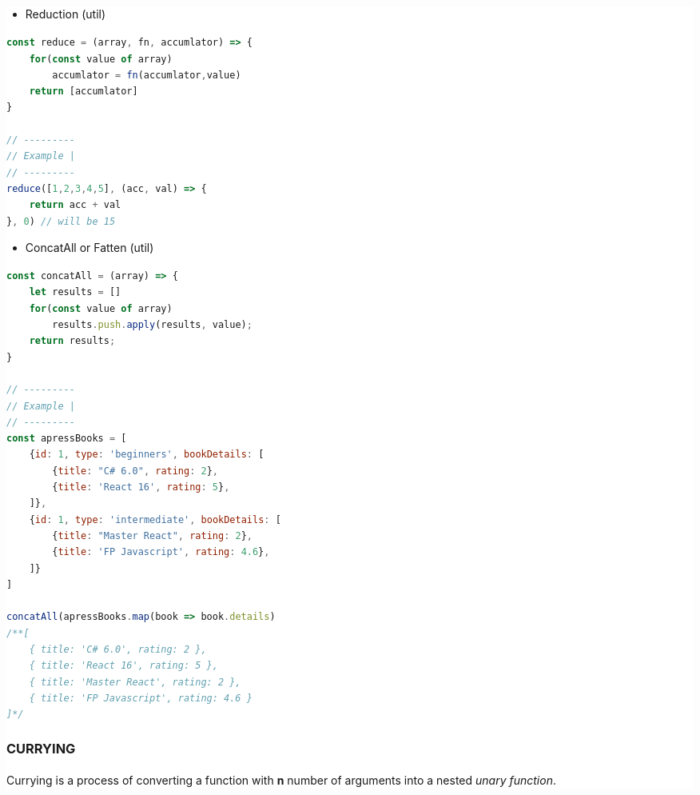 
* Reduction (util)

```js
const reduce = (array, fn, accumlator) => {
    for(const value of array)
        accumlator = fn(accumlator,value)
    return [accumlator]
}

// ---------
// Example |
// ---------
reduce([1,2,3,4,5], (acc, val) => {
    return acc + val
}, 0) // will be 15
```

* ConcatAll or Fatten (util)

```js
const concatAll = (array) => {
    let results = []
    for(const value of array)
        results.push.apply(results, value);
    return results;
}

// ---------
// Example |
// ---------
const apressBooks = [
    {id: 1, type: 'beginners', bookDetails: [
        {title: "C# 6.0", rating: 2},
        {title: 'React 16', rating: 5},
    ]},
    {id: 1, type: 'intermediate', bookDetails: [
        {title: "Master React", rating: 2},
        {title: 'FP Javascript', rating: 4.6},
    ]}
]

concatAll(apressBooks.map(book => book.details)
/**[
    { title: 'C# 6.0', rating: 2 },​​​​​
    ​​​​​{ title: 'React 16', rating: 5 },​​​​​
    ​​​​​{ title: 'Master React', rating: 2 },​​​​​
    ​​​​​{ title: 'FP Javascript', rating: 4.6 }
]​​​​*/
```

### CURRYING

Currying is a process of converting a function with **n** number of arguments into a nested *unary function*.
